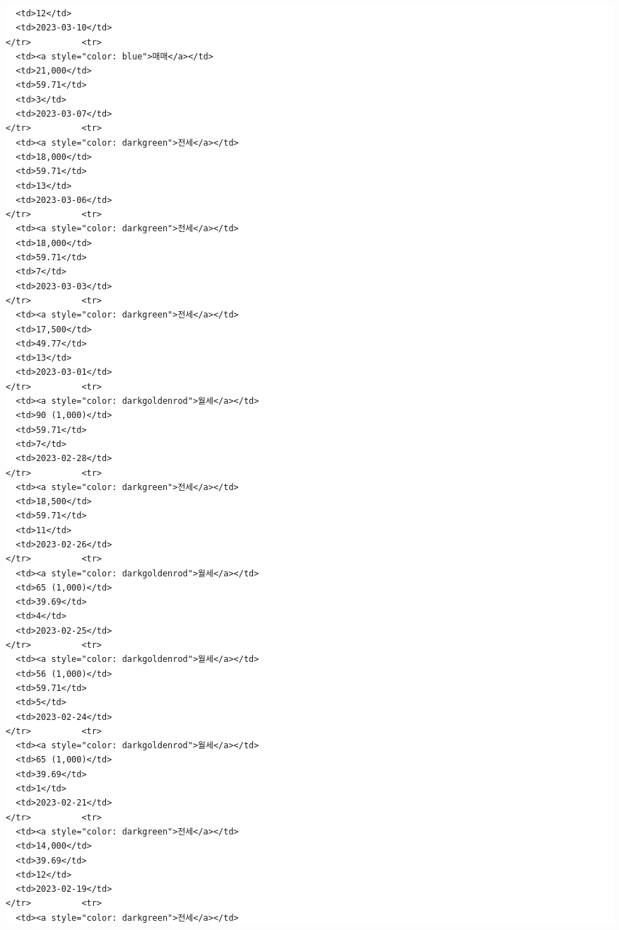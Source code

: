       <td>12</td>
      <td>2023-03-10</td>
    </tr>          <tr>
      <td><a style="color: blue">매매</a></td>
      <td>21,000</td>
      <td>59.71</td>
      <td>3</td>
      <td>2023-03-07</td>
    </tr>          <tr>
      <td><a style="color: darkgreen">전세</a></td>
      <td>18,000</td>
      <td>59.71</td>
      <td>13</td>
      <td>2023-03-06</td>
    </tr>          <tr>
      <td><a style="color: darkgreen">전세</a></td>
      <td>18,000</td>
      <td>59.71</td>
      <td>7</td>
      <td>2023-03-03</td>
    </tr>          <tr>
      <td><a style="color: darkgreen">전세</a></td>
      <td>17,500</td>
      <td>49.77</td>
      <td>13</td>
      <td>2023-03-01</td>
    </tr>          <tr>
      <td><a style="color: darkgoldenrod">월세</a></td>
      <td>90 (1,000)</td>
      <td>59.71</td>
      <td>7</td>
      <td>2023-02-28</td>
    </tr>          <tr>
      <td><a style="color: darkgreen">전세</a></td>
      <td>18,500</td>
      <td>59.71</td>
      <td>11</td>
      <td>2023-02-26</td>
    </tr>          <tr>
      <td><a style="color: darkgoldenrod">월세</a></td>
      <td>65 (1,000)</td>
      <td>39.69</td>
      <td>4</td>
      <td>2023-02-25</td>
    </tr>          <tr>
      <td><a style="color: darkgoldenrod">월세</a></td>
      <td>56 (1,000)</td>
      <td>59.71</td>
      <td>5</td>
      <td>2023-02-24</td>
    </tr>          <tr>
      <td><a style="color: darkgoldenrod">월세</a></td>
      <td>65 (1,000)</td>
      <td>39.69</td>
      <td>1</td>
      <td>2023-02-21</td>
    </tr>          <tr>
      <td><a style="color: darkgreen">전세</a></td>
      <td>14,000</td>
      <td>39.69</td>
      <td>12</td>
      <td>2023-02-19</td>
    </tr>          <tr>
      <td><a style="color: darkgreen">전세</a></td>